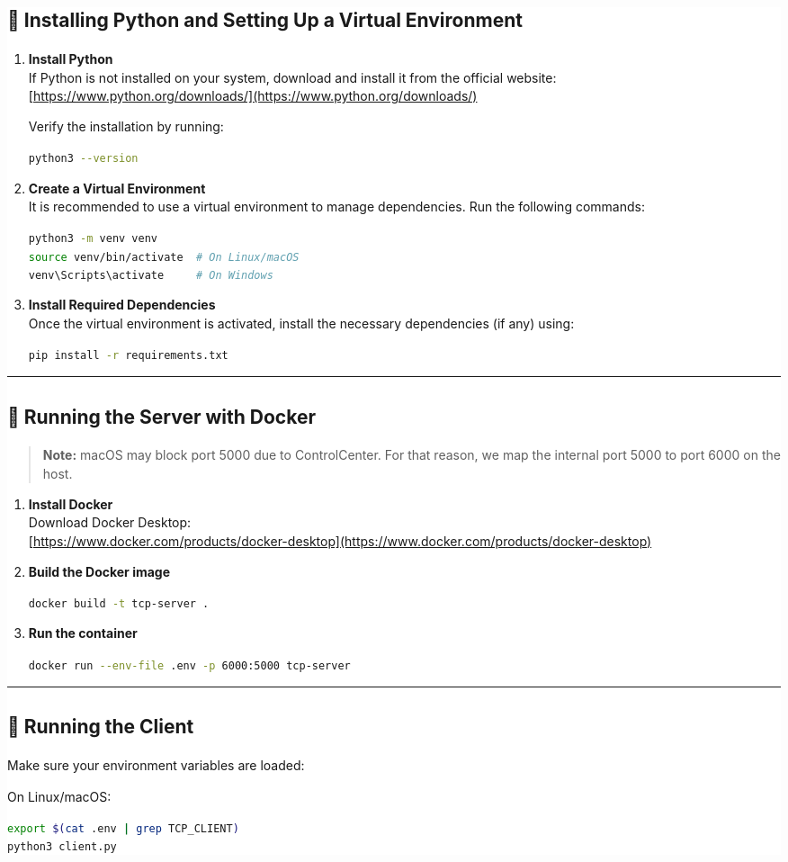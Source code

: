 
## 🐍 Installing Python and Setting Up a Virtual Environment

1. **Install Python**  
    If Python is not installed on your system, download and install it from the official website:  
    [https://www.python.org/downloads/](https://www.python.org/downloads/)

    Verify the installation by running:
    ```bash
    python3 --version
    ```

2. **Create a Virtual Environment**  
    It is recommended to use a virtual environment to manage dependencies. Run the following commands:

    ```bash
    python3 -m venv venv
    source venv/bin/activate  # On Linux/macOS
    venv\Scripts\activate     # On Windows
    ```

3. **Install Required Dependencies**  
    Once the virtual environment is activated, install the necessary dependencies (if any) using:
    ```bash
    pip install -r requirements.txt
    ```

---

## 🐳 Running the Server with Docker

> **Note:** macOS may block port 5000 due to ControlCenter. For that reason, we map the internal port 5000 to port 6000 on the host.

1. **Install Docker**  
     Download Docker Desktop:  
     [https://www.docker.com/products/docker-desktop](https://www.docker.com/products/docker-desktop)

2. **Build the Docker image**  
     ```bash
     docker build -t tcp-server .
     ```

3. **Run the container**  
     ```bash
     docker run --env-file .env -p 6000:5000 tcp-server
     ```

---

## 💬 Running the Client

Make sure your environment variables are loaded:

On Linux/macOS:
```bash
export $(cat .env | grep TCP_CLIENT)
python3 client.py
```
